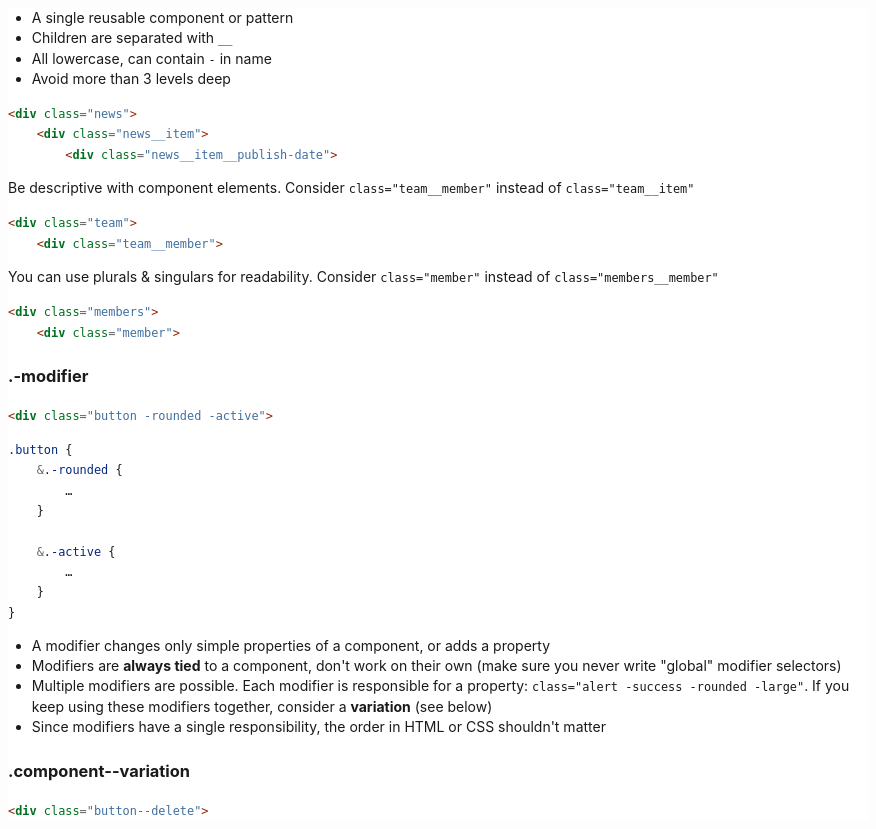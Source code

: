 - A single reusable component or pattern
- Children are separated with `__`
- All lowercase, can contain `-` in name
- Avoid more than 3 levels deep

```html
<div class="news">
    <div class="news__item">
        <div class="news__item__publish-date">
```

Be descriptive with component elements. Consider `class="team__member"` instead of `class="team__item"`

```html
<div class="team">
    <div class="team__member">
```

You can use plurals & singulars for readability. Consider `class="member"` instead of `class="members__member"`

```html
<div class="members">
    <div class="member">
```

### .-modifier

```html
<div class="button -rounded -active">
```

```css
.button {
    &.-rounded {
        …
    }

    &.-active {
        …
    }
}
```

- A modifier changes only simple properties of a component, or adds a property
- Modifiers are **always tied** to a component, don't work on their own (make sure you never write "global" modifier selectors)
- Multiple modifiers are possible. Each modifier is responsible for a property: `class="alert -success -rounded -large"`. If you keep using these modifiers together, consider a **variation** (see below)
- Since modifiers have a single responsibility, the order in HTML or CSS shouldn't matter

### .component--variation

```html
<div class="button--delete">
```
